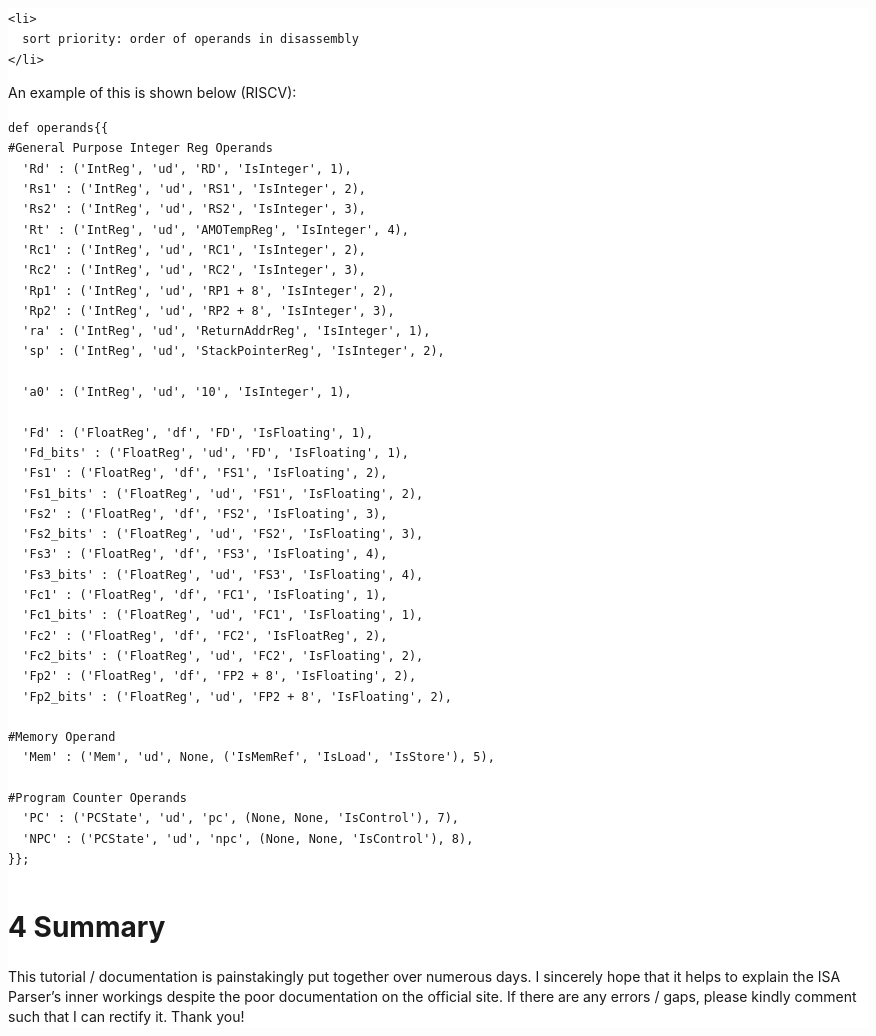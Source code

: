     <li>
      sort priority: order of operands in disassembly
    </li>
  </ul>
</div>

An example of this is shown below (RISCV):

<pre class="wp-block-code"><code>def operands{{
#General Purpose Integer Reg Operands
  'Rd' : ('IntReg', 'ud', 'RD', 'IsInteger', 1),
  'Rs1' : ('IntReg', 'ud', 'RS1', 'IsInteger', 2),
  'Rs2' : ('IntReg', 'ud', 'RS2', 'IsInteger', 3),
  'Rt' : ('IntReg', 'ud', 'AMOTempReg', 'IsInteger', 4),
  'Rc1' : ('IntReg', 'ud', 'RC1', 'IsInteger', 2),
  'Rc2' : ('IntReg', 'ud', 'RC2', 'IsInteger', 3),
  'Rp1' : ('IntReg', 'ud', 'RP1 + 8', 'IsInteger', 2),
  'Rp2' : ('IntReg', 'ud', 'RP2 + 8', 'IsInteger', 3),
  'ra' : ('IntReg', 'ud', 'ReturnAddrReg', 'IsInteger', 1),
  'sp' : ('IntReg', 'ud', 'StackPointerReg', 'IsInteger', 2),

  'a0' : ('IntReg', 'ud', '10', 'IsInteger', 1),

  'Fd' : ('FloatReg', 'df', 'FD', 'IsFloating', 1),
  'Fd_bits' : ('FloatReg', 'ud', 'FD', 'IsFloating', 1),
  'Fs1' : ('FloatReg', 'df', 'FS1', 'IsFloating', 2),
  'Fs1_bits' : ('FloatReg', 'ud', 'FS1', 'IsFloating', 2),
  'Fs2' : ('FloatReg', 'df', 'FS2', 'IsFloating', 3),
  'Fs2_bits' : ('FloatReg', 'ud', 'FS2', 'IsFloating', 3),
  'Fs3' : ('FloatReg', 'df', 'FS3', 'IsFloating', 4),
  'Fs3_bits' : ('FloatReg', 'ud', 'FS3', 'IsFloating', 4),
  'Fc1' : ('FloatReg', 'df', 'FC1', 'IsFloating', 1),
  'Fc1_bits' : ('FloatReg', 'ud', 'FC1', 'IsFloating', 1),
  'Fc2' : ('FloatReg', 'df', 'FC2', 'IsFloatReg', 2),
  'Fc2_bits' : ('FloatReg', 'ud', 'FC2', 'IsFloating', 2),
  'Fp2' : ('FloatReg', 'df', 'FP2 + 8', 'IsFloating', 2),
  'Fp2_bits' : ('FloatReg', 'ud', 'FP2 + 8', 'IsFloating', 2),

#Memory Operand
  'Mem' : ('Mem', 'ud', None, ('IsMemRef', 'IsLoad', 'IsStore'), 5),

#Program Counter Operands
  'PC' : ('PCState', 'ud', 'pc', (None, None, 'IsControl'), 7),
  'NPC' : ('PCState', 'ud', 'npc', (None, None, 'IsControl'), 8),
}};</code></pre>

# 4 Summary

This tutorial / documentation is painstakingly put together over numerous days. I sincerely hope that it helps to explain the ISA Parser&#8217;s inner workings despite the poor documentation on the official site. If there are any errors / gaps, please kindly comment such that I can rectify it. Thank you!
